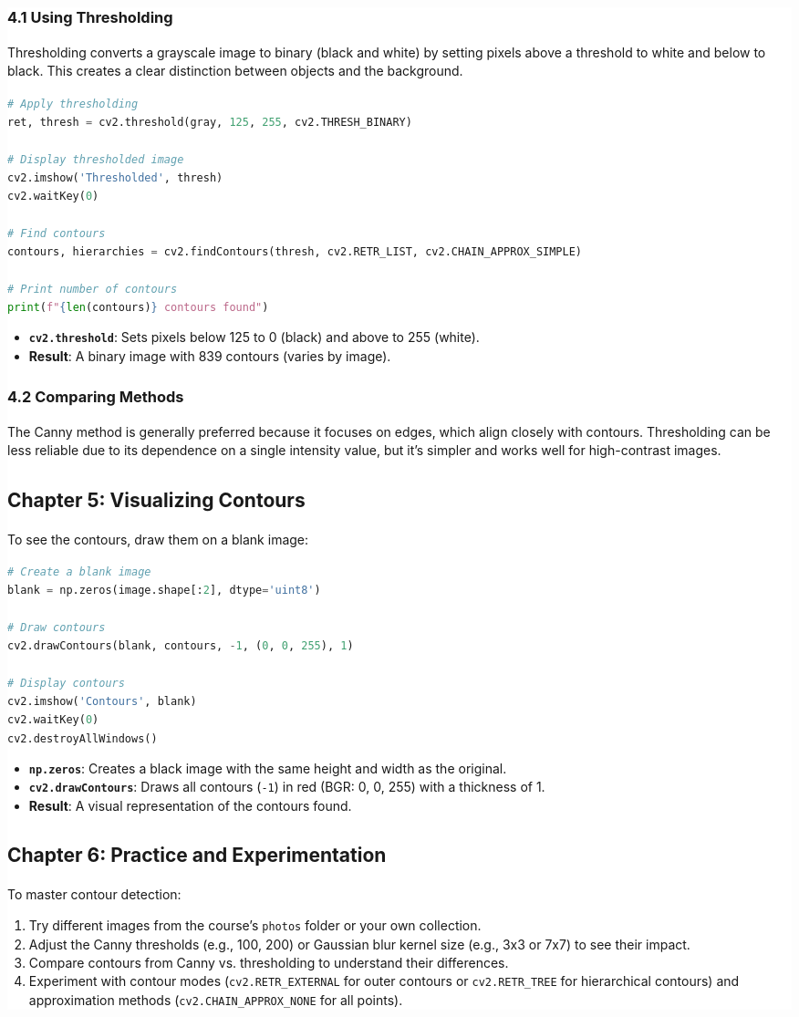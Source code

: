 ### 4.1 Using Thresholding
Thresholding converts a grayscale image to binary (black and white) by setting pixels above a threshold to white and below to black. This creates a clear distinction between objects and the background.

```python
# Apply thresholding
ret, thresh = cv2.threshold(gray, 125, 255, cv2.THRESH_BINARY)

# Display thresholded image
cv2.imshow('Thresholded', thresh)
cv2.waitKey(0)

# Find contours
contours, hierarchies = cv2.findContours(thresh, cv2.RETR_LIST, cv2.CHAIN_APPROX_SIMPLE)

# Print number of contours
print(f"{len(contours)} contours found")
```

- **`cv2.threshold`**: Sets pixels below 125 to 0 (black) and above to 255 (white).
- **Result**: A binary image with 839 contours (varies by image).

### 4.2 Comparing Methods
The Canny method is generally preferred because it focuses on edges, which align closely with contours. Thresholding can be less reliable due to its dependence on a single intensity value, but it’s simpler and works well for high-contrast images.

## Chapter 5: Visualizing Contours

To see the contours, draw them on a blank image:

```python
# Create a blank image
blank = np.zeros(image.shape[:2], dtype='uint8')

# Draw contours
cv2.drawContours(blank, contours, -1, (0, 0, 255), 1)

# Display contours
cv2.imshow('Contours', blank)
cv2.waitKey(0)
cv2.destroyAllWindows()
```

- **`np.zeros`**: Creates a black image with the same height and width as the original.
- **`cv2.drawContours`**: Draws all contours (`-1`) in red (BGR: 0, 0, 255) with a thickness of 1.
- **Result**: A visual representation of the contours found.

## Chapter 6: Practice and Experimentation

To master contour detection:
1. Try different images from the course’s `photos` folder or your own collection.
2. Adjust the Canny thresholds (e.g., 100, 200) or Gaussian blur kernel size (e.g., 3x3 or 7x7) to see their impact.
3. Compare contours from Canny vs. thresholding to understand their differences.
4. Experiment with contour modes (`cv2.RETR_EXTERNAL` for outer contours or `cv2.RETR_TREE` for hierarchical contours) and approximation methods (`cv2.CHAIN_APPROX_NONE` for all points).
